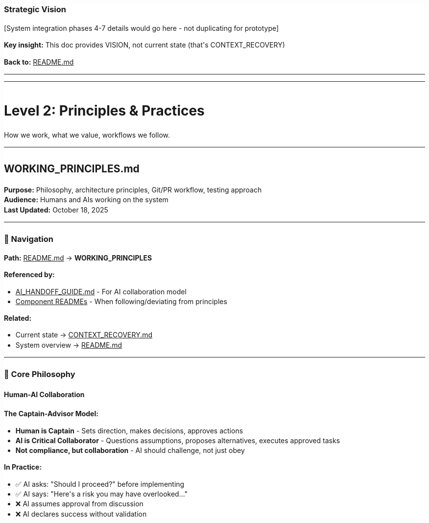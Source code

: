 
### Strategic Vision

[System integration phases 4-7 details would go here - not duplicating for prototype]

**Key insight:** This doc provides VISION, not current state (that's CONTEXT_RECOVERY)

**Back to:** [README.md](#level-0-readme)

---
---

<a name="level-2-principles"></a>
# Level 2: Principles & Practices

How we work, what we value, workflows we follow.

---

<a name="working-principles"></a>
## WORKING_PRINCIPLES.md

**Purpose:** Philosophy, architecture principles, Git/PR workflow, testing approach  
**Audience:** Humans and AIs working on the system  
**Last Updated:** October 18, 2025

---

### 📍 Navigation

**Path:** [README.md](#level-0-readme) → **WORKING_PRINCIPLES**

**Referenced by:**
- [AI_HANDOFF_GUIDE.md](#ai-handoff-guide) - For AI collaboration model
- [Component READMEs](#level-3-components) - When following/deviating from principles

**Related:**
- Current state → [CONTEXT_RECOVERY.md](#context-recovery)
- System overview → [README.md](#level-0-readme)

---

### 🧭 Core Philosophy

#### Human-AI Collaboration

**The Captain-Advisor Model:**

- **Human is Captain** - Sets direction, makes decisions, approves actions
- **AI is Critical Collaborator** - Questions assumptions, proposes alternatives, executes approved tasks
- **Not compliance, but collaboration** - AI should challenge, not just obey

**In Practice:**
- ✅ AI asks: "Should I proceed?" before implementing
- ✅ AI says: "Here's a risk you may have overlooked..."
- ❌ AI assumes approval from discussion
- ❌ AI declares success without validation

